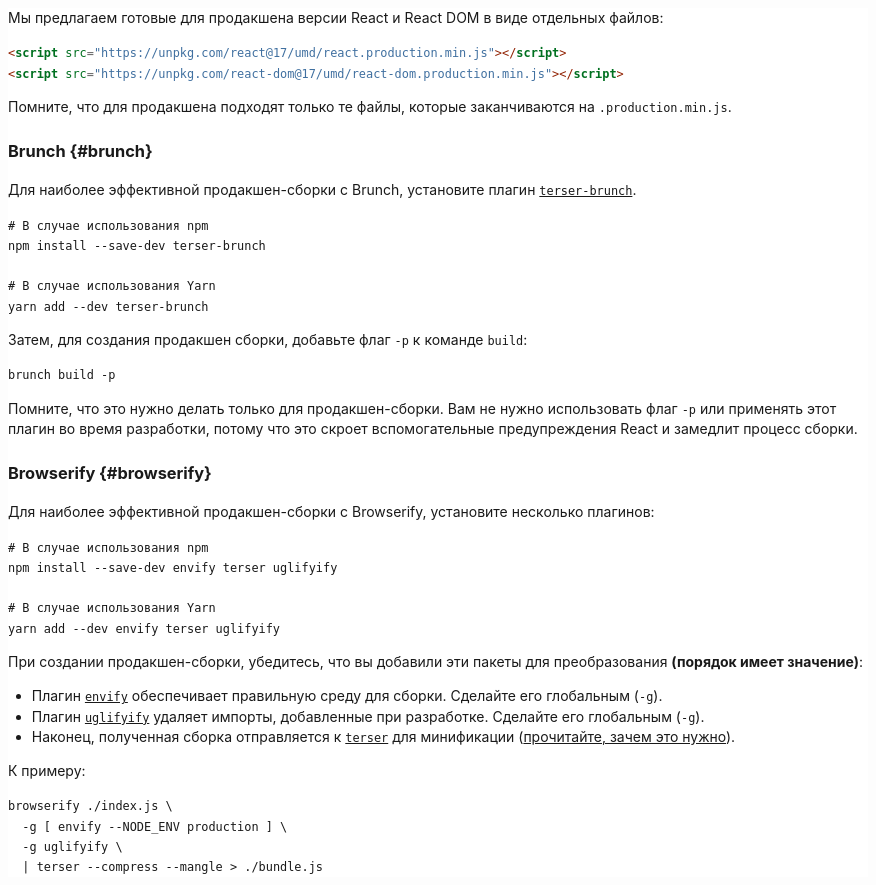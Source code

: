 Мы предлагаем готовые для продакшена версии React и React DOM в виде отдельных файлов:

```html
<script src="https://unpkg.com/react@17/umd/react.production.min.js"></script>
<script src="https://unpkg.com/react-dom@17/umd/react-dom.production.min.js"></script>
```

Помните, что для продакшена подходят только те файлы, которые заканчиваются на `.production.min.js`.

### Brunch {#brunch}

Для наиболее эффективной продакшен-сборки с Brunch, установите плагин [`terser-brunch`](https://github.com/brunch/terser-brunch).

```
# В случае использования npm
npm install --save-dev terser-brunch

# В случае использования Yarn
yarn add --dev terser-brunch
```

Затем, для создания продакшен сборки, добавьте флаг `-p` к команде `build`:

```
brunch build -p
```

Помните, что это нужно делать только для продакшен-сборки. Вам не нужно использовать флаг `-p` или применять этот плагин во время разработки, потому что это скроет вспомогательные предупреждения React и замедлит процесс сборки.

### Browserify {#browserify}

Для наиболее эффективной продакшен-сборки с Browserify, установите несколько плагинов:

```
# В случае использования npm
npm install --save-dev envify terser uglifyify

# В случае использования Yarn
yarn add --dev envify terser uglifyify
```

При создании продакшен-сборки, убедитесь, что вы добавили эти пакеты для преобразования **(порядок имеет значение)**:

* Плагин [`envify`](https://github.com/hughsk/envify) обеспечивает правильную среду для сборки. Сделайте его глобальным (`-g`).
* Плагин [`uglifyify`](https://github.com/hughsk/uglifyify) удаляет импорты, добавленные при разработке. Сделайте его глобальным (`-g`).
* Наконец, полученная сборка отправляется к [`terser`](https://github.com/terser-js/terser) для минификации ([прочитайте, зачем это нужно](https://github.com/hughsk/uglifyify#motivationusage)).

К примеру:

```
browserify ./index.js \
  -g [ envify --NODE_ENV production ] \
  -g uglifyify \
  | terser --compress --mangle > ./bundle.js
```
